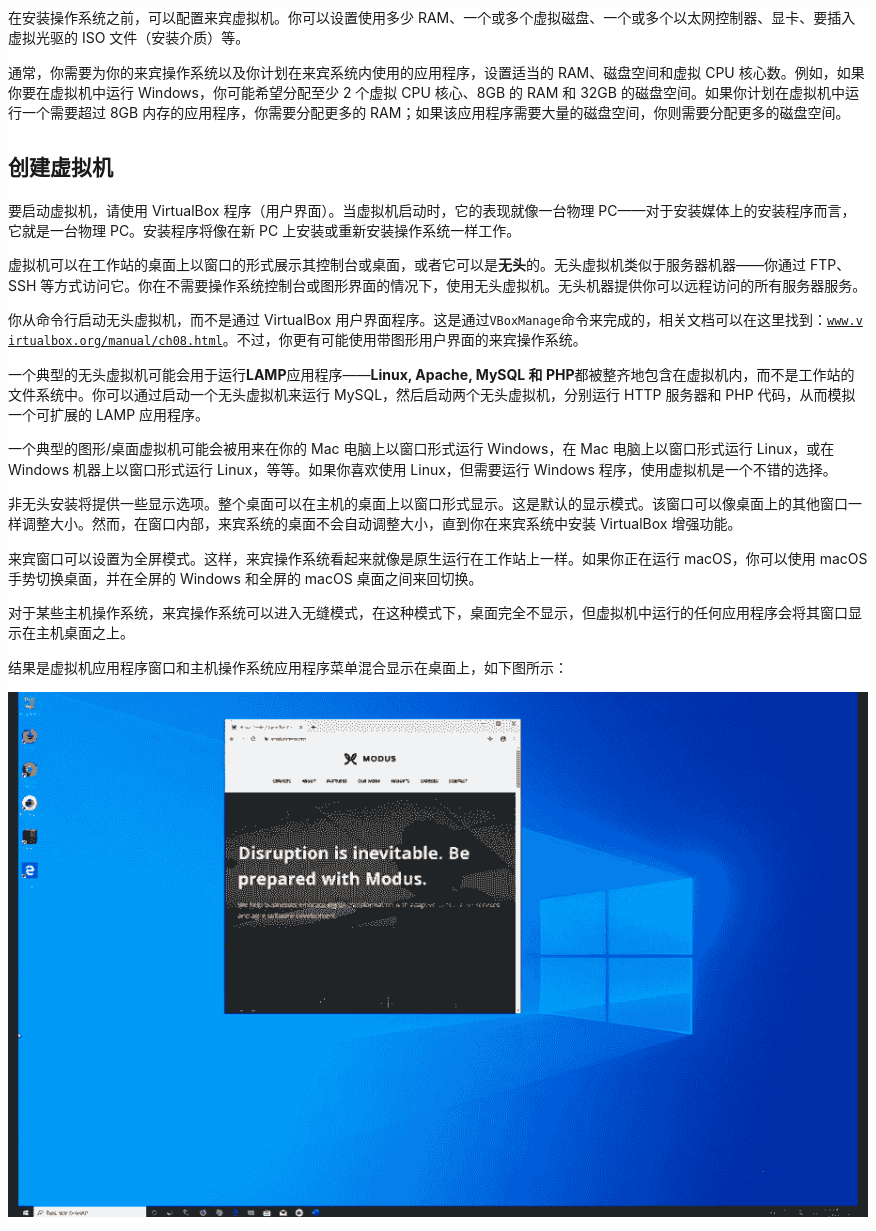 在安装操作系统之前，可以配置来宾虚拟机。你可以设置使用多少 RAM、一个或多个虚拟磁盘、一个或多个以太网控制器、显卡、要插入虚拟光驱的 ISO 文件（安装介质）等。

通常，你需要为你的来宾操作系统以及你计划在来宾系统内使用的应用程序，设置适当的 RAM、磁盘空间和虚拟 CPU 核心数。例如，如果你要在虚拟机中运行 Windows，你可能希望分配至少 2 个虚拟 CPU 核心、8GB 的 RAM 和 32GB 的磁盘空间。如果你计划在虚拟机中运行一个需要超过 8GB 内存的应用程序，你需要分配更多的 RAM；如果该应用程序需要大量的磁盘空间，你则需要分配更多的磁盘空间。

## 创建虚拟机

要启动虚拟机，请使用 VirtualBox 程序（用户界面）。当虚拟机启动时，它的表现就像一台物理 PC——对于安装媒体上的安装程序而言，它就是一台物理 PC。安装程序将像在新 PC 上安装或重新安装操作系统一样工作。

虚拟机可以在工作站的桌面上以窗口的形式展示其控制台或桌面，或者它可以是**无头**的。无头虚拟机类似于服务器机器——你通过 FTP、SSH 等方式访问它。你在不需要操作系统控制台或图形界面的情况下，使用无头虚拟机。无头机器提供你可以远程访问的所有服务器服务。

你从命令行启动无头虚拟机，而不是通过 VirtualBox 用户界面程序。这是通过`VBoxManage`命令来完成的，相关文档可以在这里找到：[`www.virtualbox.org/manual/ch08.html`](https://www.virtualbox.org/manual/ch08.html)。不过，你更有可能使用带图形用户界面的来宾操作系统。

一个典型的无头虚拟机可能会用于运行**LAMP**应用程序——**Linux, Apache, MySQL 和 PHP**都被整齐地包含在虚拟机内，而不是工作站的文件系统中。你可以通过启动一个无头虚拟机来运行 MySQL，然后启动两个无头虚拟机，分别运行 HTTP 服务器和 PHP 代码，从而模拟一个可扩展的 LAMP 应用程序。

一个典型的图形/桌面虚拟机可能会被用来在你的 Mac 电脑上以窗口形式运行 Windows，在 Mac 电脑上以窗口形式运行 Linux，或在 Windows 机器上以窗口形式运行 Linux，等等。如果你喜欢使用 Linux，但需要运行 Windows 程序，使用虚拟机是一个不错的选择。

非无头安装将提供一些显示选项。整个桌面可以在主机的桌面上以窗口形式显示。这是默认的显示模式。该窗口可以像桌面上的其他窗口一样调整大小。然而，在窗口内部，来宾系统的桌面不会自动调整大小，直到你在来宾系统中安装 VirtualBox 增强功能。

来宾窗口可以设置为全屏模式。这样，来宾操作系统看起来就像是原生运行在工作站上一样。如果你正在运行 macOS，你可以使用 macOS 手势切换桌面，并在全屏的 Windows 和全屏的 macOS 桌面之间来回切换。

对于某些主机操作系统，来宾操作系统可以进入无缝模式，在这种模式下，桌面完全不显示，但虚拟机中运行的任何应用程序会将其窗口显示在主机桌面之上。

结果是虚拟机应用程序窗口和主机操作系统应用程序菜单混合显示在桌面上，如下图所示：

![图 2.1 – 在 Linux 主机上的 VirtualBox 中全屏运行 Microsoft Windows 10](img/B11641_02_001.jpg)
